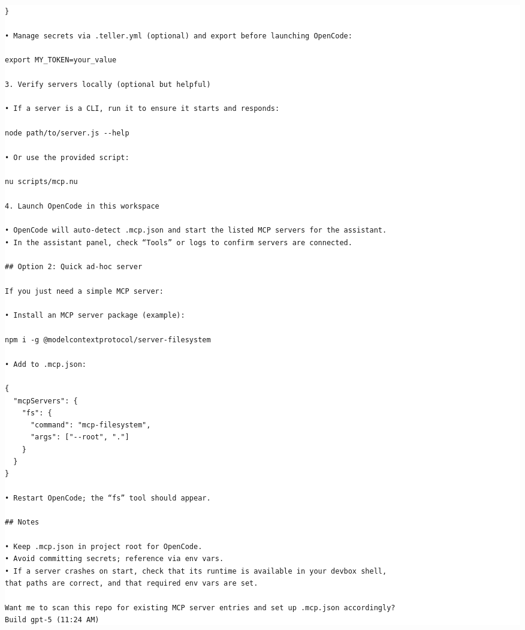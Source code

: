 ```
}

• Manage secrets via .teller.yml (optional) and export before launching OpenCode:

export MY_TOKEN=your_value

3. Verify servers locally (optional but helpful)

• If a server is a CLI, run it to ensure it starts and responds:

node path/to/server.js --help

• Or use the provided script:

nu scripts/mcp.nu

4. Launch OpenCode in this workspace

• OpenCode will auto-detect .mcp.json and start the listed MCP servers for the assistant.
• In the assistant panel, check “Tools” or logs to confirm servers are connected.

## Option 2: Quick ad-hoc server

If you just need a simple MCP server:

• Install an MCP server package (example):

npm i -g @modelcontextprotocol/server-filesystem

• Add to .mcp.json:

{
  "mcpServers": {
    "fs": {
      "command": "mcp-filesystem",
      "args": ["--root", "."]
    }
  }
}

• Restart OpenCode; the “fs” tool should appear.

## Notes

• Keep .mcp.json in project root for OpenCode.
• Avoid committing secrets; reference via env vars.
• If a server crashes on start, check that its runtime is available in your devbox shell,
that paths are correct, and that required env vars are set.

Want me to scan this repo for existing MCP server entries and set up .mcp.json accordingly?
Build gpt-5 (11:24 AM)
```
